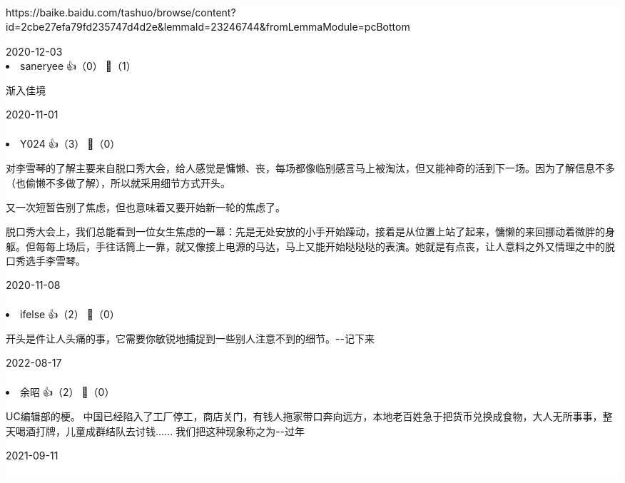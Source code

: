 https:&#47;&#47;baike.baidu.com&#47;tashuo&#47;browse&#47;content?id=2cbe27efa79fd235747d4d2e&amp;lemmaId=23246744&amp;fromLemmaModule=pcBottom</p>2020-12-03</li><br/><li><span>saneryee</span> 👍（0） 💬（1）<p>渐入佳境
</p>2020-11-01</li><br/><li><span>Y024</span> 👍（3） 💬（0）<p>对李雪琴的了解主要来自脱口秀大会，给人感觉是慵懒、丧，每场都像临别感言马上被淘汰，但又能神奇的活到下一场。因为了解信息不多（也偷懒不多做了解），所以就采用细节方式开头。

又一次短暂告别了焦虑，但也意味着又要开始新一轮的焦虑了。

脱口秀大会上，我们总能看到一位女生焦虑的一幕：先是无处安放的小手开始躁动，接着是从位置上站了起来，慵懒的来回挪动着微胖的身躯。但每每上场后，手往话筒上一靠，就又像接上电源的马达，马上又能开始哒哒哒的表演。她就是有点丧，让人意料之外又情理之中的脱口秀选手李雪琴。</p>2020-11-08</li><br/><li><span>ifelse</span> 👍（2） 💬（0）<p>开头是件让人头痛的事，它需要你敏锐地捕捉到一些别人注意不到的细节。--记下来</p>2022-08-17</li><br/><li><span>余昭</span> 👍（2） 💬（0）<p>UC编辑部的梗。
中国已经陷入了工厂停工，商店关门，有钱人拖家带口奔向远方，本地老百姓急于把货币兑换成食物，大人无所事事，整天喝酒打牌，儿童成群结队去讨钱……
我们把这种现象称之为--过年</p>2021-09-11</li><br/>
</ul>